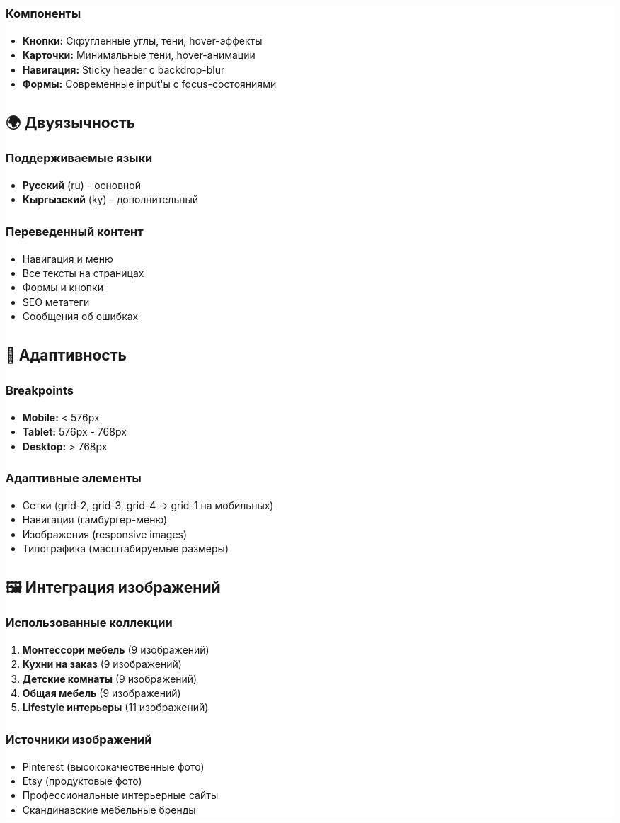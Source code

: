 ### Компоненты
- **Кнопки:** Скругленные углы, тени, hover-эффекты
- **Карточки:** Минимальные тени, hover-анимации
- **Навигация:** Sticky header с backdrop-blur
- **Формы:** Современные input'ы с focus-состояниями

## 🌍 Двуязычность

### Поддерживаемые языки
- **Русский** (ru) - основной
- **Кыргызский** (ky) - дополнительный

### Переведенный контент
- Навигация и меню
- Все тексты на страницах
- Формы и кнопки
- SEO метатеги
- Сообщения об ошибках

## 📱 Адаптивность

### Breakpoints
- **Mobile:** < 576px
- **Tablet:** 576px - 768px
- **Desktop:** > 768px

### Адаптивные элементы
- Сетки (grid-2, grid-3, grid-4 → grid-1 на мобильных)
- Навигация (гамбургер-меню)
- Изображения (responsive images)
- Типографика (масштабируемые размеры)

## 🖼️ Интеграция изображений

### Использованные коллекции
1. **Монтессори мебель** (9 изображений)
2. **Кухни на заказ** (9 изображений)
3. **Детские комнаты** (9 изображений)
4. **Общая мебель** (9 изображений)
5. **Lifestyle интерьеры** (11 изображений)

### Источники изображений
- Pinterest (высококачественные фото)
- Etsy (продуктовые фото)
- Профессиональные интерьерные сайты
- Скандинавские мебельные бренды
